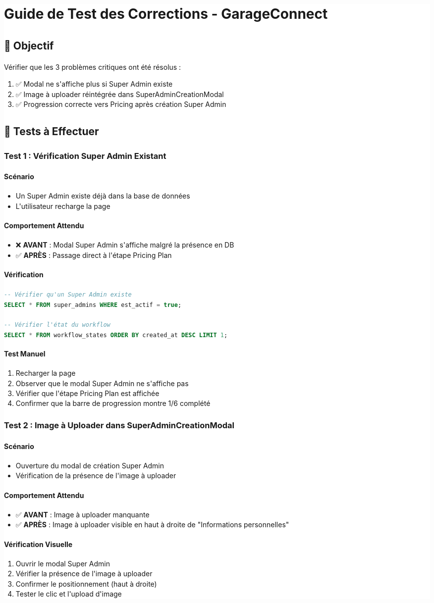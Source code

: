 # Guide de Test des Corrections - GarageConnect

## 🎯 Objectif
Vérifier que les 3 problèmes critiques ont été résolus :
1. ✅ Modal ne s'affiche plus si Super Admin existe
2. ✅ Image à uploader réintégrée dans SuperAdminCreationModal
3. ✅ Progression correcte vers Pricing après création Super Admin

## 🧪 Tests à Effectuer

### Test 1 : Vérification Super Admin Existant

#### Scénario
- Un Super Admin existe déjà dans la base de données
- L'utilisateur recharge la page

#### Comportement Attendu
- ❌ **AVANT** : Modal Super Admin s'affiche malgré la présence en DB
- ✅ **APRÈS** : Passage direct à l'étape Pricing Plan

#### Vérification
```sql
-- Vérifier qu'un Super Admin existe
SELECT * FROM super_admins WHERE est_actif = true;

-- Vérifier l'état du workflow
SELECT * FROM workflow_states ORDER BY created_at DESC LIMIT 1;
```

#### Test Manuel
1. Recharger la page
2. Observer que le modal Super Admin ne s'affiche pas
3. Vérifier que l'étape Pricing Plan est affichée
4. Confirmer que la barre de progression montre 1/6 complété

### Test 2 : Image à Uploader dans SuperAdminCreationModal

#### Scénario
- Ouverture du modal de création Super Admin
- Vérification de la présence de l'image à uploader

#### Comportement Attendu
- ✅ **AVANT** : Image à uploader manquante
- ✅ **APRÈS** : Image à uploader visible en haut à droite de "Informations personnelles"

#### Vérification Visuelle
1. Ouvrir le modal Super Admin
2. Vérifier la présence de l'image à uploader
3. Confirmer le positionnement (haut à droite)
4. Tester le clic et l'upload d'image
